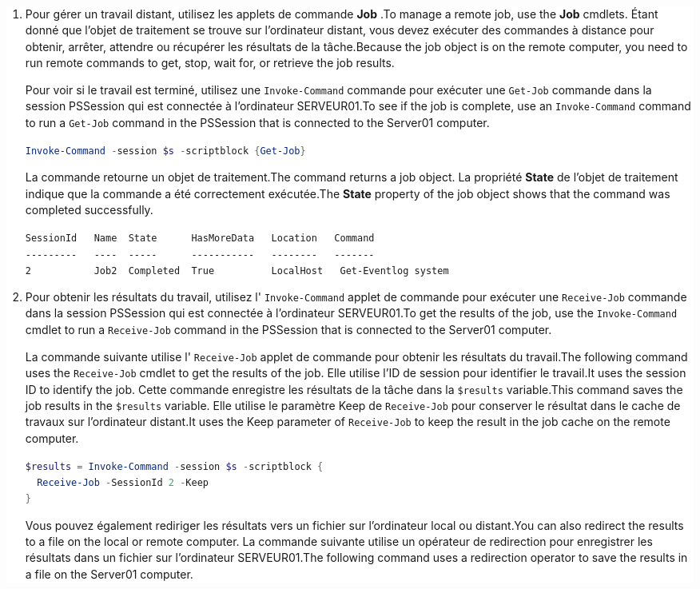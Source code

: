 1. <span data-ttu-id="4b617-211">Pour gérer un travail distant, utilisez les applets de commande **Job** .</span><span class="sxs-lookup"><span data-stu-id="4b617-211">To manage a remote job, use the **Job** cmdlets.</span></span> <span data-ttu-id="4b617-212">Étant donné que l’objet de traitement se trouve sur l’ordinateur distant, vous devez exécuter des commandes à distance pour obtenir, arrêter, attendre ou récupérer les résultats de la tâche.</span><span class="sxs-lookup"><span data-stu-id="4b617-212">Because the job object is on the remote computer, you need to run remote commands to get, stop, wait for, or retrieve the job results.</span></span>

   <span data-ttu-id="4b617-213">Pour voir si le travail est terminé, utilisez une `Invoke-Command` commande pour exécuter une `Get-Job` commande dans la session PSSession qui est connectée à l’ordinateur SERVEUR01.</span><span class="sxs-lookup"><span data-stu-id="4b617-213">To see if the job is complete, use an `Invoke-Command` command to run a `Get-Job` command in the PSSession that is connected to the Server01 computer.</span></span>

   ```powershell
   Invoke-Command -session $s -scriptblock {Get-Job}
   ```

   <span data-ttu-id="4b617-214">La commande retourne un objet de traitement.</span><span class="sxs-lookup"><span data-stu-id="4b617-214">The command returns a job object.</span></span> <span data-ttu-id="4b617-215">La propriété **State** de l’objet de traitement indique que la commande a été correctement exécutée.</span><span class="sxs-lookup"><span data-stu-id="4b617-215">The **State** property of the job object shows that the command was completed successfully.</span></span>

   ```Output
   SessionId   Name  State      HasMoreData   Location   Command
   ---------   ----  -----      -----------   --------   -------
   2           Job2  Completed  True          LocalHost   Get-Eventlog system
   ```

1. <span data-ttu-id="4b617-216">Pour obtenir les résultats du travail, utilisez l' `Invoke-Command` applet de commande pour exécuter une `Receive-Job` commande dans la session PSSession qui est connectée à l’ordinateur SERVEUR01.</span><span class="sxs-lookup"><span data-stu-id="4b617-216">To get the results of the job, use the `Invoke-Command` cmdlet to run a `Receive-Job` command in the PSSession that is connected to the Server01 computer.</span></span>

   <span data-ttu-id="4b617-217">La commande suivante utilise l' `Receive-Job` applet de commande pour obtenir les résultats du travail.</span><span class="sxs-lookup"><span data-stu-id="4b617-217">The following command uses the `Receive-Job` cmdlet to get the results of the job.</span></span> <span data-ttu-id="4b617-218">Elle utilise l’ID de session pour identifier le travail.</span><span class="sxs-lookup"><span data-stu-id="4b617-218">It uses the session ID to identify the job.</span></span> <span data-ttu-id="4b617-219">Cette commande enregistre les résultats de la tâche dans la `$results` variable.</span><span class="sxs-lookup"><span data-stu-id="4b617-219">This command saves the job results in the `$results` variable.</span></span> <span data-ttu-id="4b617-220">Elle utilise le paramètre Keep de `Receive-Job` pour conserver le résultat dans le cache de travaux sur l’ordinateur distant.</span><span class="sxs-lookup"><span data-stu-id="4b617-220">It uses the Keep parameter of `Receive-Job` to keep the result in the job cache on the remote computer.</span></span>

   ```powershell
   $results = Invoke-Command -session $s -scriptblock {
     Receive-Job -SessionId 2 -Keep
   }
   ```

   <span data-ttu-id="4b617-221">Vous pouvez également rediriger les résultats vers un fichier sur l’ordinateur local ou distant.</span><span class="sxs-lookup"><span data-stu-id="4b617-221">You can also redirect the results to a file on the local or remote computer.</span></span>
   <span data-ttu-id="4b617-222">La commande suivante utilise un opérateur de redirection pour enregistrer les résultats dans un fichier sur l’ordinateur SERVEUR01.</span><span class="sxs-lookup"><span data-stu-id="4b617-222">The following command uses a redirection operator to save the results in a file on the Server01 computer.</span></span>

